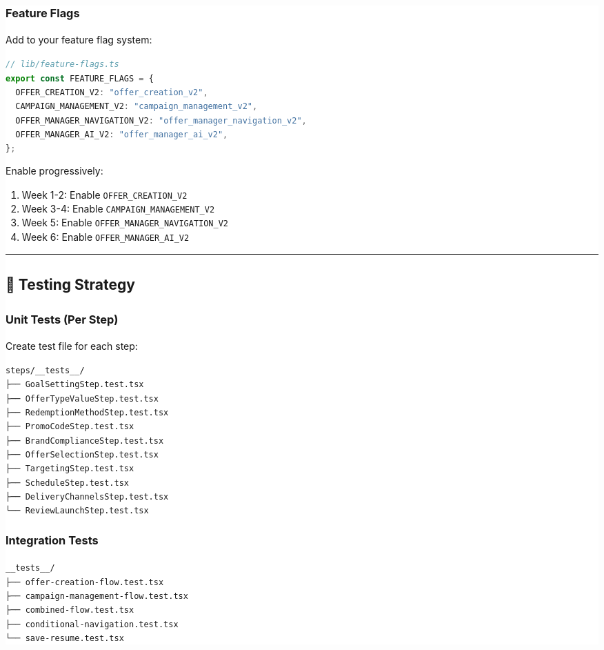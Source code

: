 ### Feature Flags

Add to your feature flag system:

```typescript
// lib/feature-flags.ts
export const FEATURE_FLAGS = {
  OFFER_CREATION_V2: "offer_creation_v2",
  CAMPAIGN_MANAGEMENT_V2: "campaign_management_v2",
  OFFER_MANAGER_NAVIGATION_V2: "offer_manager_navigation_v2",
  OFFER_MANAGER_AI_V2: "offer_manager_ai_v2",
};
```

Enable progressively:

1. Week 1-2: Enable `OFFER_CREATION_V2`
2. Week 3-4: Enable `CAMPAIGN_MANAGEMENT_V2`
3. Week 5: Enable `OFFER_MANAGER_NAVIGATION_V2`
4. Week 6: Enable `OFFER_MANAGER_AI_V2`

---

## 🧪 Testing Strategy

### Unit Tests (Per Step)

Create test file for each step:

```
steps/__tests__/
├── GoalSettingStep.test.tsx
├── OfferTypeValueStep.test.tsx
├── RedemptionMethodStep.test.tsx
├── PromoCodeStep.test.tsx
├── BrandComplianceStep.test.tsx
├── OfferSelectionStep.test.tsx
├── TargetingStep.test.tsx
├── ScheduleStep.test.tsx
├── DeliveryChannelsStep.test.tsx
└── ReviewLaunchStep.test.tsx
```

### Integration Tests

```
__tests__/
├── offer-creation-flow.test.tsx
├── campaign-management-flow.test.tsx
├── combined-flow.test.tsx
├── conditional-navigation.test.tsx
└── save-resume.test.tsx
```
